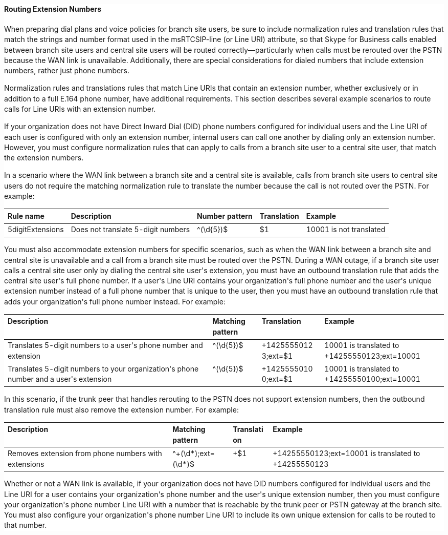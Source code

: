 #### Routing Extension Numbers

When preparing dial plans and voice policies for branch site users, be sure to include normalization rules and translation rules that match the strings and number format used in the msRTCSIP-line (or Line URI) attribute, so that Skype for Business calls enabled between branch site users and central site users will be routed correctly—particularly when calls must be rerouted over the PSTN because the WAN link is unavailable. Additionally, there are special considerations for dialed numbers that include extension numbers, rather just phone numbers.

Normalization rules and translations rules that match Line URIs that contain an extension number, whether exclusively or in addition to a full E.164 phone number, have additional requirements. This section describes several example scenarios to route calls for Line URIs with an extension number.

If your organization does not have Direct Inward Dial (DID) phone numbers configured for individual users and the Line URI of each user is configured with only an extension number, internal users can call one another by dialing only an extension number. However, you must configure normalization rules that can apply to calls from a branch site user to a central site user, that match the extension numbers.

In a scenario where the WAN link between a branch site and a central site is available, calls from branch site users to central site users do not require the matching normalization rule to translate the number because the call is not routed over the PSTN. For example:

|**Rule name**|**Description**|**Number pattern**|**Translation**|**Example**|
|:-----|:-----|:-----|:-----|:-----|
|5digitExtensions  <br/> |Does not translate 5-digit numbers  <br/> |^(\d{5})$  <br/> |$1  <br/> |10001 is not translated  <br/> |

You must also accommodate extension numbers for specific scenarios, such as when the WAN link between a branch site and central site is unavailable and a call from a branch site must be routed over the PSTN. During a WAN outage, if a branch site user calls a central site user only by dialing the central site user's extension, you must have an outbound translation rule that adds the central site user's full phone number. If a user's Line URI contains your organization's full phone number and the user's unique extension number instead of a full phone number that is unique to the user, then you must have an outbound translation rule that adds your organization's full phone number instead. For example:

|**Description**|**Matching pattern**|**Translation**|**Example**|
|:-----|:-----|:-----|:-----|
|Translates 5-digit numbers to a user's phone number and extension  <br/> |^(\d{5})$  <br/> |+14255550123;ext=$1  <br/> |10001 is translated to +14255550123;ext=10001  <br/> |
|Translates 5-digit numbers to your organization's phone number and a user's extension  <br/> |^(\d{5})$  <br/> |+14255550100;ext=$1  <br/> |10001 is translated to +14255550100;ext=10001  <br/> |

In this scenario, if the trunk peer that handles rerouting to the PSTN does not support extension numbers, then the outbound translation rule must also remove the extension number. For example:

|**Description**|**Matching pattern**|**Translation**|**Example**|
|:-----|:-----|:-----|:-----|
|Removes extension from phone numbers with extensions  <br/> |^\+(\d\*);ext=(\d\*)$  <br/> |+$1  <br/> |+14255550123;ext=10001 is translated to +14255550123  <br/> |

Whether or not a WAN link is available, if your organization does not have DID numbers configured for individual users and the Line URI for a user contains your organization's phone number and the user's unique extension number, then you must configure your organization's phone number Line URI with a number that is reachable by the trunk peer or PSTN gateway at the branch site. You must also configure your organization's phone number Line URI to include its own unique extension for calls to be routed to that number.

